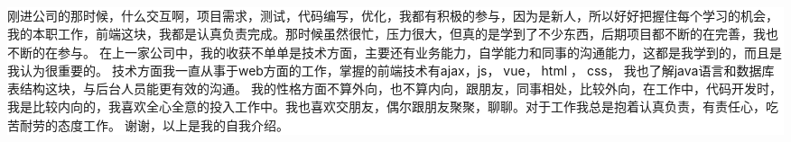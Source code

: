 
刚进公司的那时候，什么交互啊，项目需求，测试，代码编写，优化，我都有积极的参与，因为是新人，所以好好把握住每个学习的机会，我的本职工作，前端这块，我都是认真负责完成。那时候虽然很忙，压力很大，但真的是学到了不少东西，后期项目都不断的在完善，我也不断的在参与。
在上一家公司中，我的收获不单单是技术方面，主要还有业务能力，自学能力和同事的沟通能力，这都是我学到的，而且是我认为很重要的。
技术方面我一直从事于web方面的工作，掌握的前端技术有ajax，js， vue， html ， css， 我也了解java语言和数据库表结构这块，与后台人员能更有效的沟通。
我的性格方面不算外向，也不算内向，跟朋友，同事相处，比较外向，在工作中，代码开发时，我是比较内向的，我喜欢全心全意的投入工作中。我也喜欢交朋友，偶尔跟朋友聚聚，聊聊。对于工作我总是抱着认真负责，有责任心，吃苦耐劳的态度工作。
谢谢，以上是我的自我介绍。